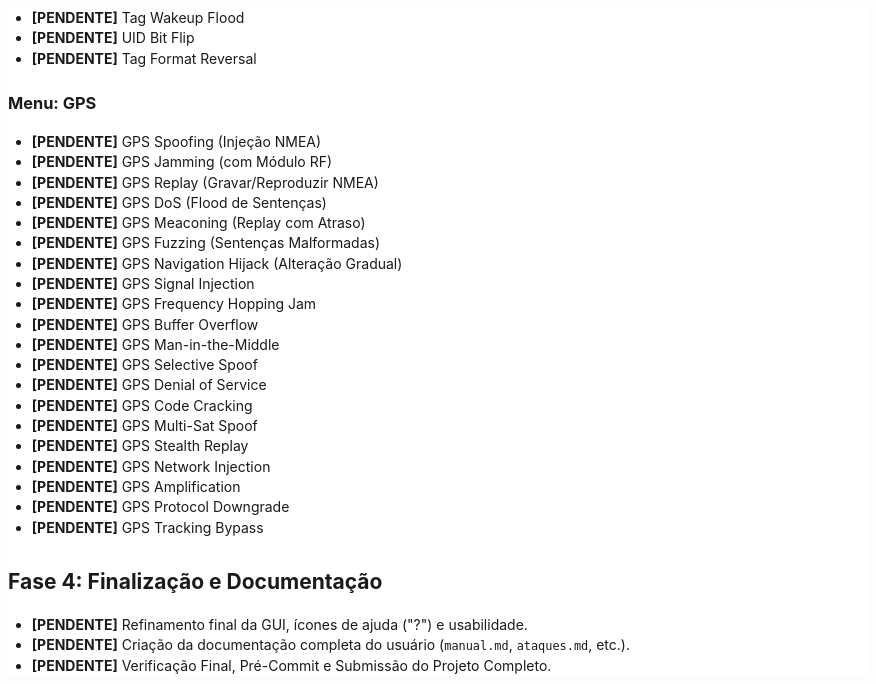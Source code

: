 -   **[PENDENTE]** Tag Wakeup Flood
-   **[PENDENTE]** UID Bit Flip
-   **[PENDENTE]** Tag Format Reversal

### Menu: GPS
-   **[PENDENTE]** GPS Spoofing (Injeção NMEA)
-   **[PENDENTE]** GPS Jamming (com Módulo RF)
-   **[PENDENTE]** GPS Replay (Gravar/Reproduzir NMEA)
-   **[PENDENTE]** GPS DoS (Flood de Sentenças)
-   **[PENDENTE]** GPS Meaconing (Replay com Atraso)
-   **[PENDENTE]** GPS Fuzzing (Sentenças Malformadas)
-   **[PENDENTE]** GPS Navigation Hijack (Alteração Gradual)
-   **[PENDENTE]** GPS Signal Injection
-   **[PENDENTE]** GPS Frequency Hopping Jam
-   **[PENDENTE]** GPS Buffer Overflow
-   **[PENDENTE]** GPS Man-in-the-Middle
-   **[PENDENTE]** GPS Selective Spoof
-   **[PENDENTE]** GPS Denial of Service
-   **[PENDENTE]** GPS Code Cracking
-   **[PENDENTE]** GPS Multi-Sat Spoof
-   **[PENDENTE]** GPS Stealth Replay
-   **[PENDENTE]** GPS Network Injection
-   **[PENDENTE]** GPS Amplification
-   **[PENDENTE]** GPS Protocol Downgrade
-   **[PENDENTE]** GPS Tracking Bypass

## Fase 4: Finalização e Documentação

-   **[PENDENTE]** Refinamento final da GUI, ícones de ajuda ("?") e usabilidade.
-   **[PENDENTE]** Criação da documentação completa do usuário (`manual.md`, `ataques.md`, etc.).
-   **[PENDENTE]** Verificação Final, Pré-Commit e Submissão do Projeto Completo.
